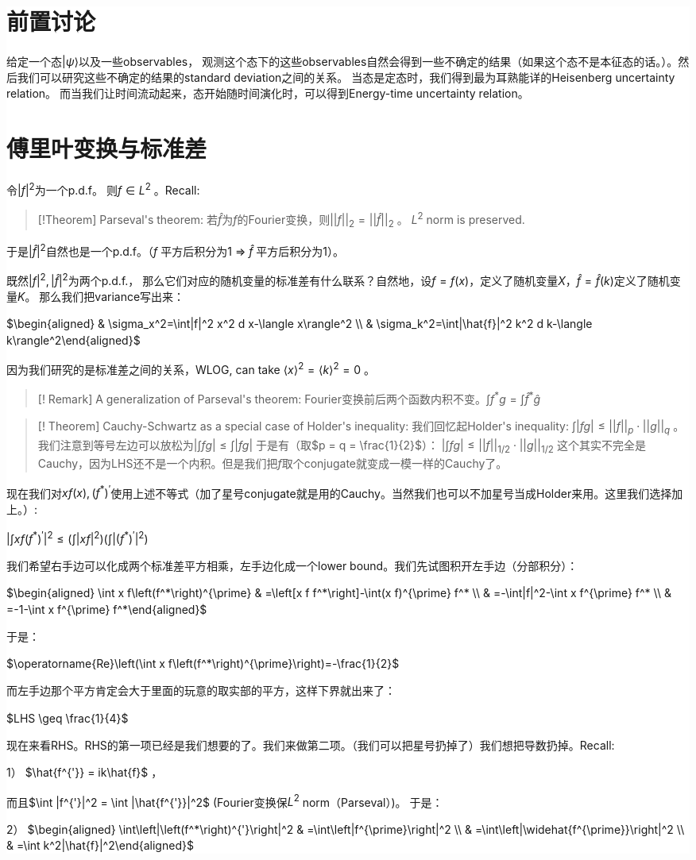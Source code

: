 # 前置讨论

给定一个态$|\psi \rangle$以及一些observables， 观测这个态下的这些observables自然会得到一些不确定的结果（如果这个态不是本征态的话。）。然后我们可以研究这些不确定的结果的standard deviation之间的关系。 当态是定态时，我们得到最为耳熟能详的Heisenberg uncertainty relation。 而当我们让时间流动起来，态开始随时间演化时，可以得到Energy-time uncertainty relation。

# 傅里叶变换与标准差

令$|f|^2$为一个p.d.f。 则$f\in L^2$ 。Recall:
>[!Theorem]
>Parseval's theorem: 若$\hat{f}$为$f$的Fourier变换，则$||f||_2 = ||\hat{f}||_2$ 。 $L^2$ norm is preserved.

于是$|\hat{f}|^2$自然也是一个p.d.f。（$f$ 平方后积分为1 $\Rightarrow$ $\hat{f}$ 平方后积分为1）。

既然$|f|^2, |\hat{f}|^2$为两个p.d.f.， 那么它们对应的随机变量的标准差有什么联系？自然地，设$f = f(x)$，定义了随机变量$X$，$\hat{f} = \hat{f}(k)$定义了随机变量$K$。 那么我们把variance写出来：

$\begin{aligned} & \sigma_x^2=\int|f|^2 x^2 d x-\langle x\rangle^2 \\ & \sigma_k^2=\int|\hat{f}|^2 k^2 d k-\langle k\rangle^2\end{aligned}$

因为我们研究的是标准差之间的关系，WLOG, can take $\langle x \rangle^2 = \langle k \rangle^2 = 0$ 。
>[! Remark]
>A generalization of Parseval's theorem: Fourier变换前后两个函数内积不变。$\int f^{*}g = \int \hat{f}^{*} \hat{g}$ 

>[! Theorem]
>Cauchy-Schwartz as a special case of Holder's inequality: 我们回忆起Holder's inequality: $\int |fg| \leq ||f||_{p}\cdot ||g||_{q}$ 。我们注意到等号左边可以放松为$|\int fg| \leq \int |fg|$ 于是有（取$p = q = \frac{1}{2}$）：
>$|\int fg| \leq ||f||_{1/2}\cdot ||g||_{1/2}$ 这个其实不完全是Cauchy，因为LHS还不是一个内积。但是我们把$f$取个conjugate就变成一模一样的Cauchy了。

现在我们对$xf(x), (f^{*})^{'}$使用上述不等式（加了星号conjugate就是用的Cauchy。当然我们也可以不加星号当成Holder来用。这里我们选择加上。）:

$\left|\int x f\left(f^*\right)^{'}\right|^2 \leqslant\left(\int|x f|^2\right)\left(\int\left|\left(f^*\right)^{'}\right|^2\right)$

我们希望右手边可以化成两个标准差平方相乘，左手边化成一个lower bound。我们先试图积开左手边（分部积分）：

$\begin{aligned} \int x f\left(f^*\right)^{\prime} & =\left[x f f^*\right]-\int(x f)^{\prime} f^* \\ & =-\int|f|^2-\int x f^{\prime} f^* \\ & =-1-\int x f^{\prime} f^*\end{aligned}$

于是：

$\operatorname{Re}\left(\int x f\left(f^*\right)^{\prime}\right)=-\frac{1}{2}$

而左手边那个平方肯定会大于里面的玩意的取实部的平方，这样下界就出来了：

$LHS \geq \frac{1}{4}$ 

现在来看RHS。RHS的第一项已经是我们想要的了。我们来做第二项。（我们可以把星号扔掉了）我们想把导数扔掉。Recall:

1） $\hat{f^{'}} = ik\hat{f}$ ，

而且$\int |f^{'}|^2 = \int |\hat{f^{'}}|^2$ (Fourier变换保$L^2$ norm（Parseval）)。 于是：

2） $\begin{aligned} \int\left|\left(f^*\right)^{'}\right|^2 & =\int\left|f^{\prime}\right|^2 \\ & =\int\left|\widehat{f^{\prime}}\right|^2 \\ & =\int k^2|\hat{f}|^2\end{aligned}$
